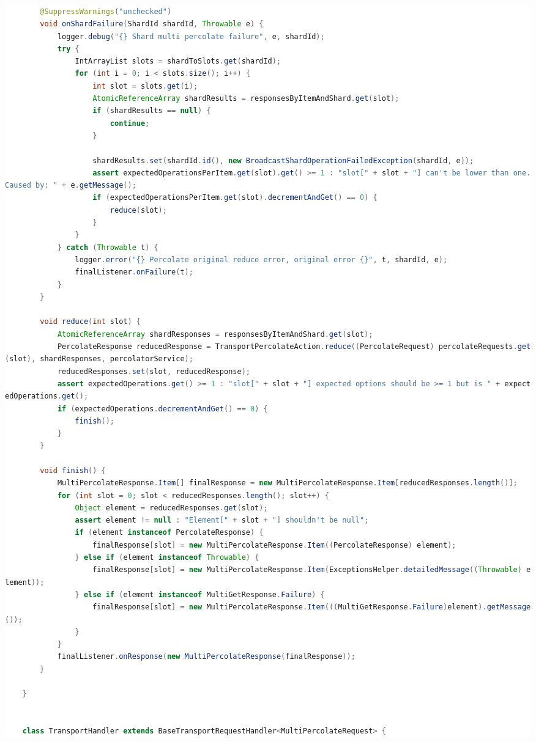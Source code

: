 ```java
        @SuppressWarnings("unchecked")
        void onShardFailure(ShardId shardId, Throwable e) {
            logger.debug("{} Shard multi percolate failure", e, shardId);
            try {
                IntArrayList slots = shardToSlots.get(shardId);
                for (int i = 0; i < slots.size(); i++) {
                    int slot = slots.get(i);
                    AtomicReferenceArray shardResults = responsesByItemAndShard.get(slot);
                    if (shardResults == null) {
                        continue;
                    }

                    shardResults.set(shardId.id(), new BroadcastShardOperationFailedException(shardId, e));
                    assert expectedOperationsPerItem.get(slot).get() >= 1 : "slot[" + slot + "] can't be lower than one. Caused by: " + e.getMessage();
                    if (expectedOperationsPerItem.get(slot).decrementAndGet() == 0) {
                        reduce(slot);
                    }
                }
            } catch (Throwable t) {
                logger.error("{} Percolate original reduce error, original error {}", t, shardId, e);
                finalListener.onFailure(t);
            }
        }

        void reduce(int slot) {
            AtomicReferenceArray shardResponses = responsesByItemAndShard.get(slot);
            PercolateResponse reducedResponse = TransportPercolateAction.reduce((PercolateRequest) percolateRequests.get(slot), shardResponses, percolatorService);
            reducedResponses.set(slot, reducedResponse);
            assert expectedOperations.get() >= 1 : "slot[" + slot + "] expected options should be >= 1 but is " + expectedOperations.get();
            if (expectedOperations.decrementAndGet() == 0) {
                finish();
            }
        }

        void finish() {
            MultiPercolateResponse.Item[] finalResponse = new MultiPercolateResponse.Item[reducedResponses.length()];
            for (int slot = 0; slot < reducedResponses.length(); slot++) {
                Object element = reducedResponses.get(slot);
                assert element != null : "Element[" + slot + "] shouldn't be null";
                if (element instanceof PercolateResponse) {
                    finalResponse[slot] = new MultiPercolateResponse.Item((PercolateResponse) element);
                } else if (element instanceof Throwable) {
                    finalResponse[slot] = new MultiPercolateResponse.Item(ExceptionsHelper.detailedMessage((Throwable) element));
                } else if (element instanceof MultiGetResponse.Failure) {
                    finalResponse[slot] = new MultiPercolateResponse.Item(((MultiGetResponse.Failure)element).getMessage());
                }
            }
            finalListener.onResponse(new MultiPercolateResponse(finalResponse));
        }

    }


    class TransportHandler extends BaseTransportRequestHandler<MultiPercolateRequest> {
```